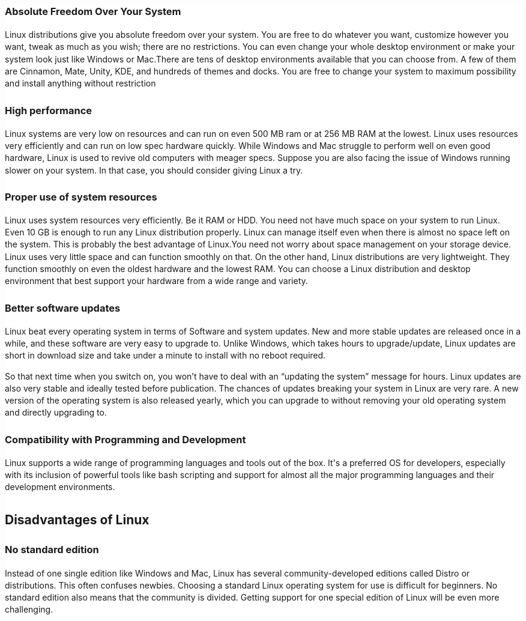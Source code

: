### Absolute Freedom Over Your System

Linux distributions give you absolute freedom over your system. You are free to do whatever you want, customize however you want, tweak as much as you wish; there are no restrictions. You can even change your whole desktop environment or make your system look just like Windows or Mac.There are tens of desktop environments available that you can choose from. A few of them are Cinnamon, Mate, Unity, KDE, and hundreds of themes and docks. You are free to change your system to maximum possibility and install anything without restriction

### High performance

Linux systems are very low on resources and can run on even 500 MB ram or at 256 MB RAM at the lowest. Linux uses resources very efficiently and can run on low spec hardware quickly. While Windows and Mac struggle to perform well on even good hardware, Linux is used to revive old computers with meager specs. Suppose you are also facing the issue of Windows running slower on
your system. In that case, you should consider giving Linux a try.

### Proper use of system resources

Linux uses system resources very efficiently. Be it RAM or HDD. You need not have much space on your system to run Linux. Even 10 GB is enough to run any Linux distribution properly. Linux can manage itself even when there is almost no space left on the system. This is probably the best advantage of Linux.You need not worry about space management on your storage device. Linux uses 
very little space and can function smoothly on that. On the other hand, Linux distributions are very lightweight. They function smoothly on even the oldest hardware and the lowest RAM. You can choose a Linux distribution and desktop environment that best support your hardware from a wide range and variety.

### Better software updates

Linux beat every operating system in terms of Software and system updates. New and more stable updates are released once in a while, and these software are very easy to upgrade to. Unlike Windows, which takes hours to upgrade/update, Linux updates are short in download size and take under a minute to install with no reboot required.

So that next time when you switch on, you won’t have to deal with an “updating the system” message for hours. Linux updates are also very stable and ideally tested before publication. The chances of updates breaking your system in Linux are very rare. A new version of the operating system is also released yearly, which you can upgrade to without removing your old operating
system and directly upgrading to.

### Compatibility with Programming and Development

Linux supports a wide range of programming languages and tools out of the box. It's a preferred OS for developers, especially with its inclusion of powerful tools like bash scripting and support for almost all the major programming languages and their development environments.

## Disadvantages of Linux 

### No standard edition

Instead of one single edition like Windows and Mac, Linux has several community-developed editions called Distro or distributions. This often confuses newbies. Choosing a standard Linux operating system for use is difficult for beginners. No standard edition also means that the community is divided. Getting support for one special edition of Linux will be even more challenging.
